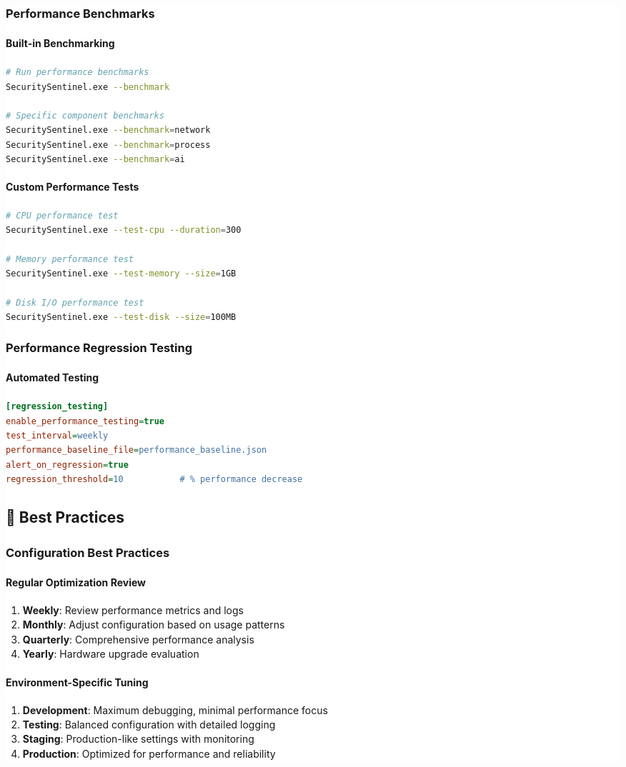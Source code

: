 ### Performance Benchmarks

#### Built-in Benchmarking
```bash
# Run performance benchmarks
SecuritySentinel.exe --benchmark

# Specific component benchmarks
SecuritySentinel.exe --benchmark=network
SecuritySentinel.exe --benchmark=process
SecuritySentinel.exe --benchmark=ai
```

#### Custom Performance Tests
```bash
# CPU performance test
SecuritySentinel.exe --test-cpu --duration=300

# Memory performance test
SecuritySentinel.exe --test-memory --size=1GB

# Disk I/O performance test
SecuritySentinel.exe --test-disk --size=100MB
```

### Performance Regression Testing

#### Automated Testing
```ini
[regression_testing]
enable_performance_testing=true
test_interval=weekly
performance_baseline_file=performance_baseline.json
alert_on_regression=true
regression_threshold=10           # % performance decrease
```

## 🎯 Best Practices

### Configuration Best Practices

#### Regular Optimization Review
1. **Weekly**: Review performance metrics and logs
2. **Monthly**: Adjust configuration based on usage patterns  
3. **Quarterly**: Comprehensive performance analysis
4. **Yearly**: Hardware upgrade evaluation

#### Environment-Specific Tuning
1. **Development**: Maximum debugging, minimal performance focus
2. **Testing**: Balanced configuration with detailed logging
3. **Staging**: Production-like settings with monitoring
4. **Production**: Optimized for performance and reliability
